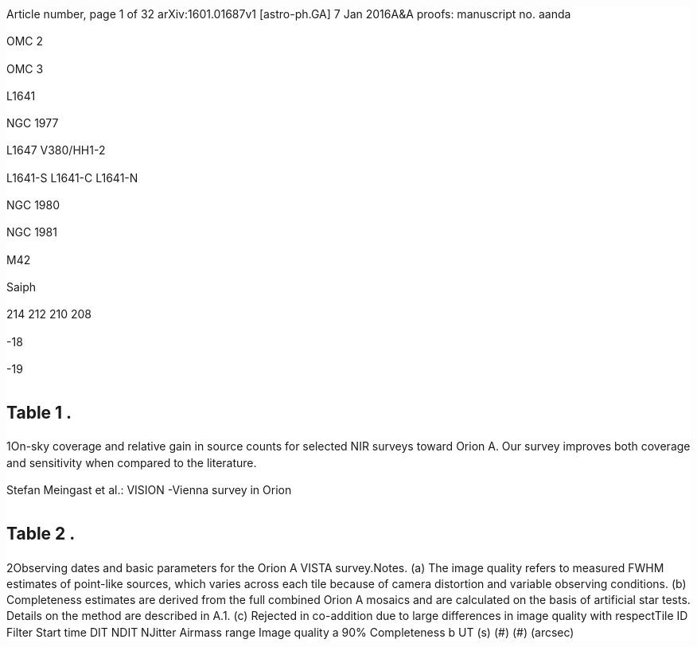 
Article number, page 1 of 32 arXiv:1601.01687v1 [astro-ph.GA] 7 Jan 2016A&A proofs: manuscript no. aanda 

OMC 2 

OMC 3 

L1641 

NGC 1977 

L1647 
V380/HH1-2 

L1641-S 
L1641-C L1641-N 

NGC 1980 

NGC 1981 

M42 

Saiph 

214 
212 
210 
208 

-18 

-19 



## Table 1 .
1On-sky coverage and relative gain in source counts for selected NIR surveys toward Orion A. Our survey improves both coverage and sensitivity when compared to the literature.


Stefan Meingast et al.: VISION -Vienna survey in Orion

## Table 2 .
2Observing dates and basic parameters for the Orion A VISTA survey.Notes. (a) The image quality refers to measured FWHM estimates of point-like sources, which varies across each tile because of camera distortion and variable observing conditions. (b) Completeness estimates are derived from the full combined Orion A mosaics and are calculated on the basis of artificial star tests. Details on the method are described in A.1. (c) Rejected in co-addition due to large differences in image quality with respectTile ID Filter 
Start time 
DIT NDIT NJitter Airmass range Image quality a 
90% Completeness b 
UT 
(s) 
(#) 
(#) 
(arcsec) 
